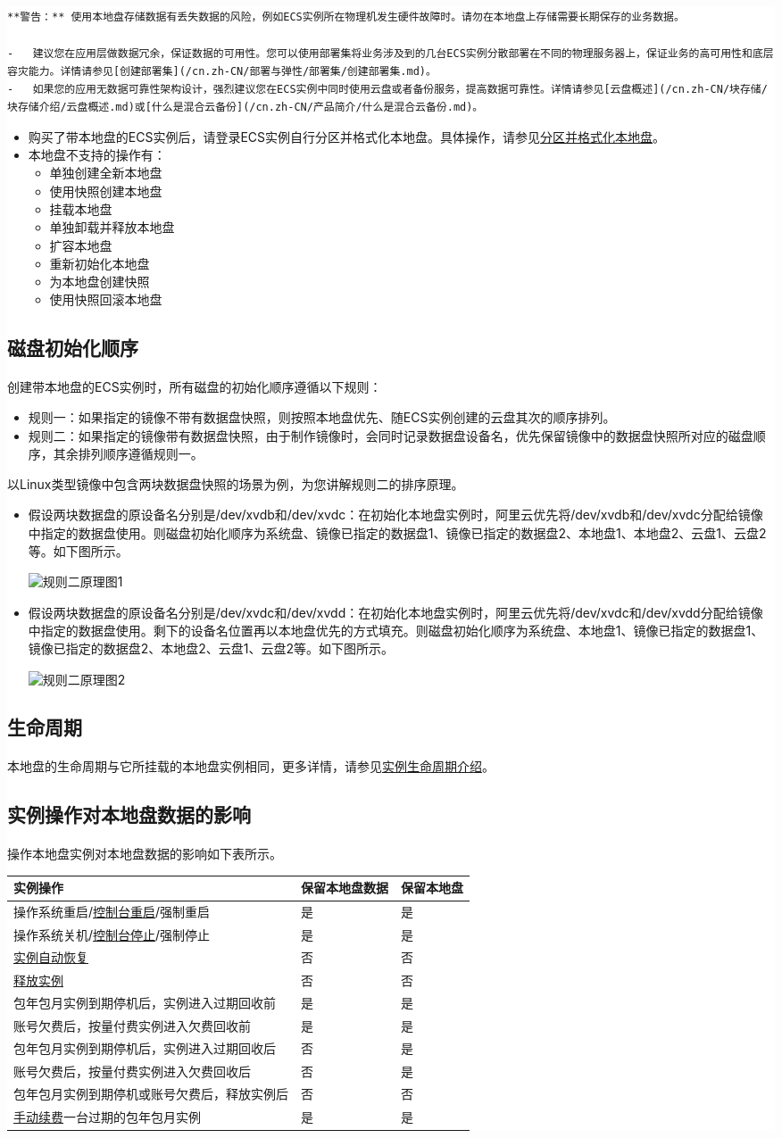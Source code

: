     **警告：** 使用本地盘存储数据有丢失数据的风险，例如ECS实例所在物理机发生硬件故障时。请勿在本地盘上存储需要长期保存的业务数据。

    -   建议您在应用层做数据冗余，保证数据的可用性。您可以使用部署集将业务涉及到的几台ECS实例分散部署在不同的物理服务器上，保证业务的高可用性和底层容灾能力。详情请参见[创建部署集](/cn.zh-CN/部署与弹性/部署集/创建部署集.md)。
    -   如果您的应用无数据可靠性架构设计，强烈建议您在ECS实例中同时使用云盘或者备份服务，提高数据可靠性。详情请参见[云盘概述](/cn.zh-CN/块存储/块存储介绍/云盘概述.md)或[什么是混合云备份](/cn.zh-CN/产品简介/什么是混合云备份.md)。
-   购买了带本地盘的ECS实例后，请登录ECS实例自行分区并格式化本地盘。具体操作，请参见[分区并格式化本地盘](/cn.zh-CN/块存储/云盘基础操作/分区格式化数据盘/Linux格式化数据盘.md)。
-   本地盘不支持的操作有：
    -   单独创建全新本地盘
    -   使用快照创建本地盘
    -   挂载本地盘
    -   单独卸载并释放本地盘
    -   扩容本地盘
    -   重新初始化本地盘
    -   为本地盘创建快照
    -   使用快照回滚本地盘

## 磁盘初始化顺序

创建带本地盘的ECS实例时，所有磁盘的初始化顺序遵循以下规则：

-   规则一：如果指定的镜像不带有数据盘快照，则按照本地盘优先、随ECS实例创建的云盘其次的顺序排列。
-   规则二：如果指定的镜像带有数据盘快照，由于制作镜像时，会同时记录数据盘设备名，优先保留镜像中的数据盘快照所对应的磁盘顺序，其余排列顺序遵循规则一。

以Linux类型镜像中包含两块数据盘快照的场景为例，为您讲解规则二的排序原理。

-   假设两块数据盘的原设备名分别是/dev/xvdb和/dev/xvdc：在初始化本地盘实例时，阿里云优先将/dev/xvdb和/dev/xvdc分配给镜像中指定的数据盘使用。则磁盘初始化顺序为系统盘、镜像已指定的数据盘1、镜像已指定的数据盘2、本地盘1、本地盘2、云盘1、云盘2等。如下图所示。

    ![规则二原理图1](https://static-aliyun-doc.oss-cn-hangzhou.aliyuncs.com/assets/img/zh-CN/8953359951/p39625.png)

-   假设两块数据盘的原设备名分别是/dev/xvdc和/dev/xvdd：在初始化本地盘实例时，阿里云优先将/dev/xvdc和/dev/xvdd分配给镜像中指定的数据盘使用。剩下的设备名位置再以本地盘优先的方式填充。则磁盘初始化顺序为系统盘、本地盘1、镜像已指定的数据盘1、镜像已指定的数据盘2、本地盘2、云盘1、云盘2等。如下图所示。

    ![规则二原理图2](https://static-aliyun-doc.oss-cn-hangzhou.aliyuncs.com/assets/img/zh-CN/8953359951/p39626.png)


## 生命周期

本地盘的生命周期与它所挂载的本地盘实例相同，更多详情，请参见[实例生命周期介绍](/cn.zh-CN/实例/实例生命周期介绍.md)。

## 实例操作对本地盘数据的影响

操作本地盘实例对本地盘数据的影响如下表所示。

|实例操作|保留本地盘数据|保留本地盘|
|:---|:------|:----|
|操作系统重启/[控制台重启](/cn.zh-CN/实例/管理实例/重启实例.md)/强制重启|是|是|
|操作系统关机/[控制台停止](/cn.zh-CN/实例/管理实例/停止实例.md)/强制停止|是|是|
|[实例自动恢复](/cn.zh-CN/运维与监控/系统事件/实例自动恢复事件.md)|否|否|
|[释放实例](/cn.zh-CN/实例/管理实例/释放实例.md)|否|否|
|包年包月实例到期停机后，实例进入过期回收前|是|是|
|账号欠费后，按量付费实例进入欠费回收前|是|是|
|包年包月实例到期停机后，实例进入过期回收后|否|是|
|账号欠费后，按量付费实例进入欠费回收后|否|是|
|包年包月实例到期停机或账号欠费后，释放实例后|否|否|
|[手动续费](/cn.zh-CN/产品定价/续费实例/手动续费实例.md)一台过期的包年包月实例|是|是|